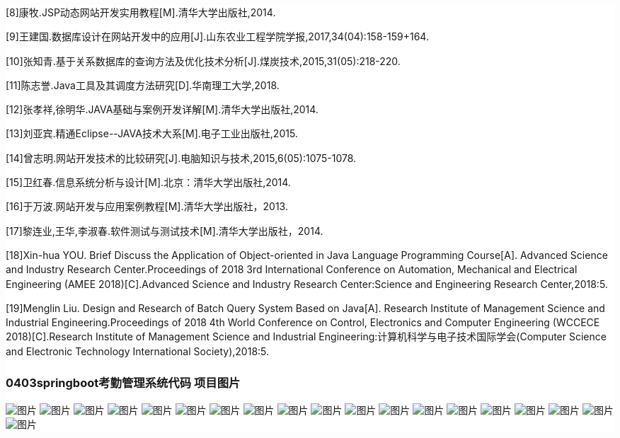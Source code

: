 \[8\]康牧.JSP动态网站开发实用教程\[M\].清华大学出版社,2014.

\[9\]王建国.数据库设计在网站开发中的应用\[J\].山东农业工程学院学报,2017,34(04):158-159+164.

\[10\]张知青.基于关系数据库的查询方法及优化技术分析\[J\].煤炭技术,2015,31(05):218-220.

\[11\]陈志誉.Java工具及其调度方法研究\[D\].华南理工大学,2018.

\[12\]张孝祥,徐明华.JAVA基础与案例开发详解\[M\].清华大学出版社,2014.

\[13\]刘亚宾.精通Eclipse\--JAVA技术大系\[M\].电子工业出版社,2015.

\[14\]曾志明.网站开发技术的比较研究\[J\].电脑知识与技术,2015,6(05):1075-1078.

\[15\]卫红春.信息系统分析与设计\[M\].北京：清华大学出版社,2014.

\[16\]于万波.网站开发与应用案例教程\[M\].清华大学出版社，2013.

\[17\]黎连业,王华,李淑春.软件测试与测试技术\[M\].清华大学出版社，2014.

\[18\]Xin-hua YOU. Brief Discuss the Application of Object-oriented in
Java Language Programming Course\[A\]. Advanced Science and Industry
Research Center.Proceedings of 2018 3rd International Conference on
Automation, Mechanical and Electrical Engineering (AMEE
2018)\[C\].Advanced Science and Industry Research Center:Science and
Engineering Research Center,2018:5.

\[19\]Menglin Liu. Design and Research of Batch Query System Based on
Java\[A\]. Research Institute of Management Science and Industrial
Engineering.Proceedings of 2018 4th World Conference on Control,
Electronics and Computer Engineering (WCCECE 2018)\[C\].Research
Institute of Management Science and Industrial
Engineering:计算机科学与电子技术国际学会(Computer Science and Electronic
Technology International Society),2018:5.


### 0403springboot考勤管理系统代码 项目图片
![图片](/images/0403springbootimg_014.jpg)
![图片](/images/0403springbootimg_015.jpg)
![图片](/images/0403springbootimg_001.jpg)
![图片](/images/0403springbootimg_017.jpg)
![图片](/images/0403springbootimg_003.jpg)
![图片](/images/0403springbootimg_002.jpg)
![图片](/images/0403springbootimg_016.jpg)
![图片](/images/0403springbootimg_012.jpg)
![图片](/images/0403springbootimg_006.jpg)
![图片](/images/0403springbootimg_007.jpg)
![图片](/images/0403springbootimg_013.jpg)
![图片](/images/0403springbootimg_005.jpg)
![图片](/images/0403springbootimg_011.jpg)
![图片](/images/0403springbootimg_010.jpg)
![图片](/images/0403springbootimg_004.jpg)
![图片](/images/0403springbootimg_009.jpg)
![图片](/images/0403springbootimg_008.jpg)
![图片](/images/0403springbootimg_018.jpg)
![图片](/images/0403springbootimg_019.jpg)
